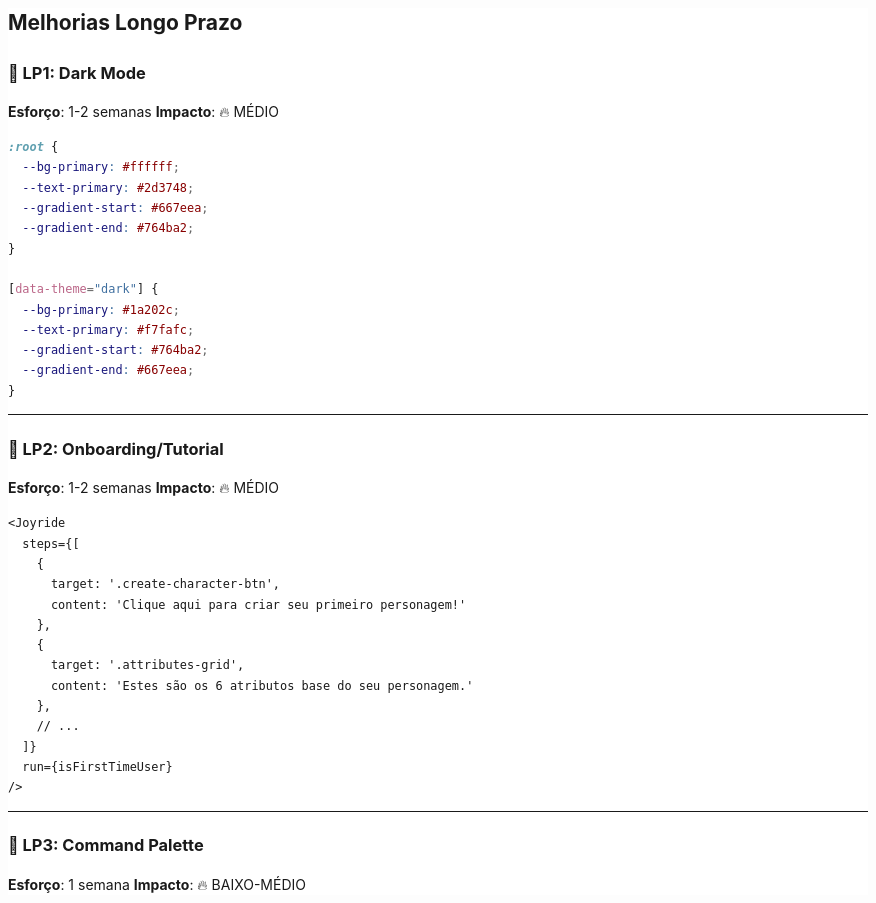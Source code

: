 
## Melhorias Longo Prazo

### 🔮 LP1: Dark Mode

**Esforço**: 1-2 semanas
**Impacto**: 🔥 MÉDIO

```css
:root {
  --bg-primary: #ffffff;
  --text-primary: #2d3748;
  --gradient-start: #667eea;
  --gradient-end: #764ba2;
}

[data-theme="dark"] {
  --bg-primary: #1a202c;
  --text-primary: #f7fafc;
  --gradient-start: #764ba2;
  --gradient-end: #667eea;
}
```

---

### 🔮 LP2: Onboarding/Tutorial

**Esforço**: 1-2 semanas
**Impacto**: 🔥 MÉDIO

```tsx
<Joyride
  steps={[
    {
      target: '.create-character-btn',
      content: 'Clique aqui para criar seu primeiro personagem!'
    },
    {
      target: '.attributes-grid',
      content: 'Estes são os 6 atributos base do seu personagem.'
    },
    // ...
  ]}
  run={isFirstTimeUser}
/>
```

---

### 🔮 LP3: Command Palette

**Esforço**: 1 semana
**Impacto**: 🔥 BAIXO-MÉDIO
